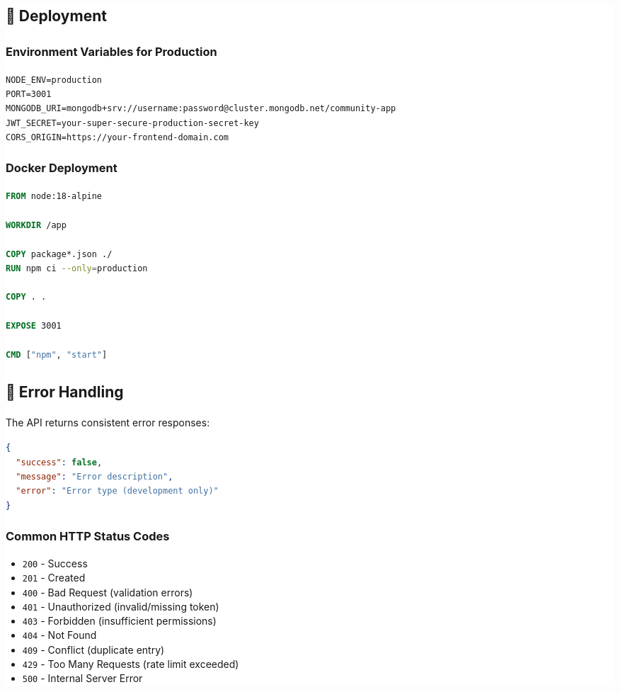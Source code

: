 ## 🚀 Deployment

### Environment Variables for Production

```env
NODE_ENV=production
PORT=3001
MONGODB_URI=mongodb+srv://username:password@cluster.mongodb.net/community-app
JWT_SECRET=your-super-secure-production-secret-key
CORS_ORIGIN=https://your-frontend-domain.com
```

### Docker Deployment

```dockerfile
FROM node:18-alpine

WORKDIR /app

COPY package*.json ./
RUN npm ci --only=production

COPY . .

EXPOSE 3001

CMD ["npm", "start"]
```

## 📝 Error Handling

The API returns consistent error responses:

```json
{
  "success": false,
  "message": "Error description",
  "error": "Error type (development only)"
}
```

### Common HTTP Status Codes

- `200` - Success
- `201` - Created
- `400` - Bad Request (validation errors)
- `401` - Unauthorized (invalid/missing token)
- `403` - Forbidden (insufficient permissions)
- `404` - Not Found
- `409` - Conflict (duplicate entry)
- `429` - Too Many Requests (rate limit exceeded)
- `500` - Internal Server Error
